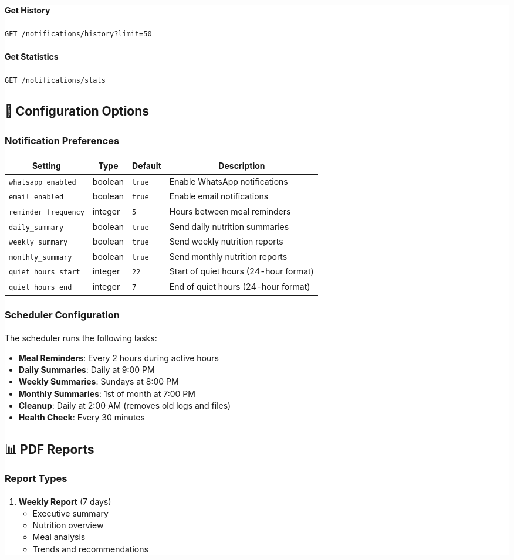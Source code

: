 #### Get History
```http
GET /notifications/history?limit=50
```

#### Get Statistics
```http
GET /notifications/stats
```

## 🔧 Configuration Options

### Notification Preferences

| Setting | Type | Default | Description |
|---------|------|---------|-------------|
| `whatsapp_enabled` | boolean | `true` | Enable WhatsApp notifications |
| `email_enabled` | boolean | `true` | Enable email notifications |
| `reminder_frequency` | integer | `5` | Hours between meal reminders |
| `daily_summary` | boolean | `true` | Send daily nutrition summaries |
| `weekly_summary` | boolean | `true` | Send weekly nutrition reports |
| `monthly_summary` | boolean | `true` | Send monthly nutrition reports |
| `quiet_hours_start` | integer | `22` | Start of quiet hours (24-hour format) |
| `quiet_hours_end` | integer | `7` | End of quiet hours (24-hour format) |

### Scheduler Configuration

The scheduler runs the following tasks:

- **Meal Reminders**: Every 2 hours during active hours
- **Daily Summaries**: Daily at 9:00 PM
- **Weekly Summaries**: Sundays at 8:00 PM
- **Monthly Summaries**: 1st of month at 7:00 PM
- **Cleanup**: Daily at 2:00 AM (removes old logs and files)
- **Health Check**: Every 30 minutes

## 📊 PDF Reports

### Report Types

1. **Weekly Report** (7 days)
   - Executive summary
   - Nutrition overview
   - Meal analysis
   - Trends and recommendations
